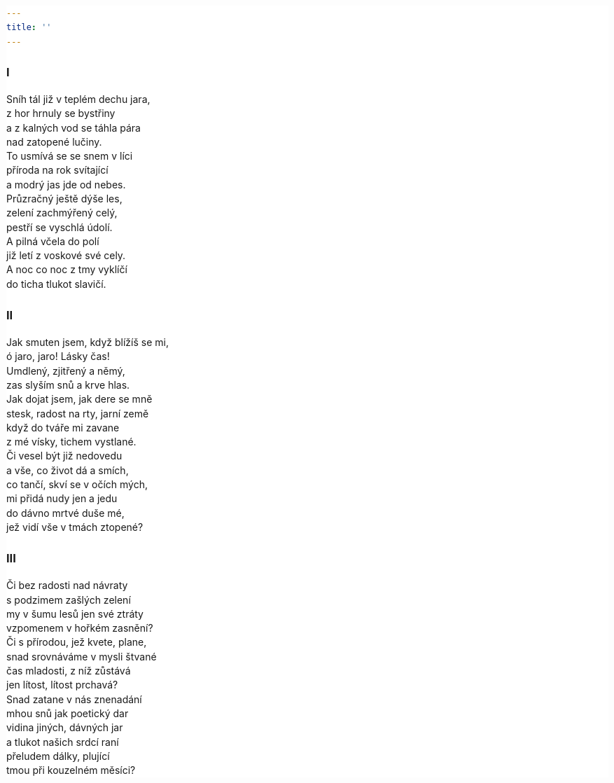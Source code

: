 ```yaml
---
title: ''
---
```


### I

  

Sníh tál již v teplém dechu jara,  
z hor hrnuly se bystřiny  
a z kalných vod se táhla pára  
nad zatopené lučiny.  
To usmívá se se snem v líci  
příroda na rok svítající  
a modrý jas jde od nebes.  
Průzračný ještě dýše les,  
zelení zachmýřený celý,  
pestří se vyschlá údolí.  
A pilná včela do polí  
již letí z voskové své cely.  
A noc co noc z tmy vyklíčí  
do ticha tlukot slavičí.

### II

  

Jak smuten jsem, když blížíš se mi,  
ó jaro, jaro! Lásky čas!  
Umdlený, zjitřený a němý,  
zas slyším snů a krve hlas.  
Jak dojat jsem, jak dere se mně  
stesk, radost na rty, jarní země  
když do tváře mi zavane  
z mé vísky, tichem vystlané.  
Či vesel být již nedovedu  
a vše, co život dá a smích,  
co tančí, skví se v očích mých,  
mi přidá nudy jen a jedu  
do dávno mrtvé duše mé,  
jež vidí vše v tmách ztopené?

### III

  

Či bez radosti nad návraty  
s podzimem zašlých zelení  
my v šumu lesů jen své ztráty  
vzpomenem v hořkém zasnění?  
Či s přírodou, jež kvete, plane,  
snad srovnáváme v mysli štvané  
čas mladosti, z níž zůstává  
jen lítost, lítost prchavá?  
Snad zatane v nás znenadání  
mhou snů jak poetický dar  
vidina jiných, dávných jar  
a tlukot našich srdcí raní  
přeludem dálky, plující  
tmou při kouzelném měsíci?
